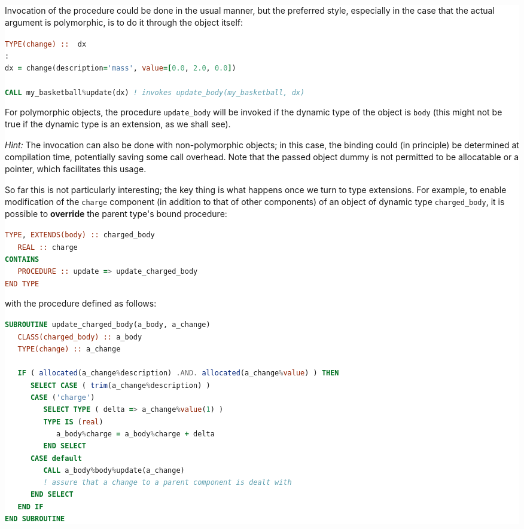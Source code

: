 Invocation of the procedure could be done in the usual manner, but the
preferred style, especially in the case that the actual argument is
polymorphic, is to do it through the object itself:

```f90
TYPE(change) ::  dx
:
dx = change(description='mass', value=[0.0, 2.0, 0.0])

CALL my_basketball%update(dx) ! invokes update_body(my_basketball, dx)
```

For polymorphic objects, the procedure `update_body` will be invoked if
the dynamic type of the object is `body` (this might not be true if the
dynamic type is an extension, as we shall see).

*Hint:* The invocation can also be done with non-polymorphic objects; in
this case, the binding could (in principle) be determined at compilation
time, potentially saving some call overhead. Note that the passed object
dummy is not permitted to be allocatable or a pointer, which facilitates
this usage.

So far this is not particularly interesting; the key thing is what
happens once we turn to type extensions. For example, to enable
modification of the `charge` component (in addition to that of other
components) of an object of dynamic type `charged_body`, it is possible
to **override** the parent type's bound procedure:

```f90
TYPE, EXTENDS(body) :: charged_body
   REAL :: charge
CONTAINS
   PROCEDURE :: update => update_charged_body
END TYPE
```

with the procedure defined as follows:

```f90
SUBROUTINE update_charged_body(a_body, a_change)
   CLASS(charged_body) :: a_body
   TYPE(change) :: a_change

   IF ( allocated(a_change%description) .AND. allocated(a_change%value) ) THEN
      SELECT CASE ( trim(a_change%description) )
      CASE ('charge')
         SELECT TYPE ( delta => a_change%value(1) )
         TYPE IS (real)
            a_body%charge = a_body%charge + delta
         END SELECT
      CASE default
         CALL a_body%body%update(a_change)
         ! assure that a change to a parent component is dealt with
      END SELECT
   END IF
END SUBROUTINE
```


[^MFE]: Metcalf, Michael; Reid, John; Cohen, Malcolm; Bader, Reinhold (2023).
[^Richardson_comment01]: Brad Richardson
